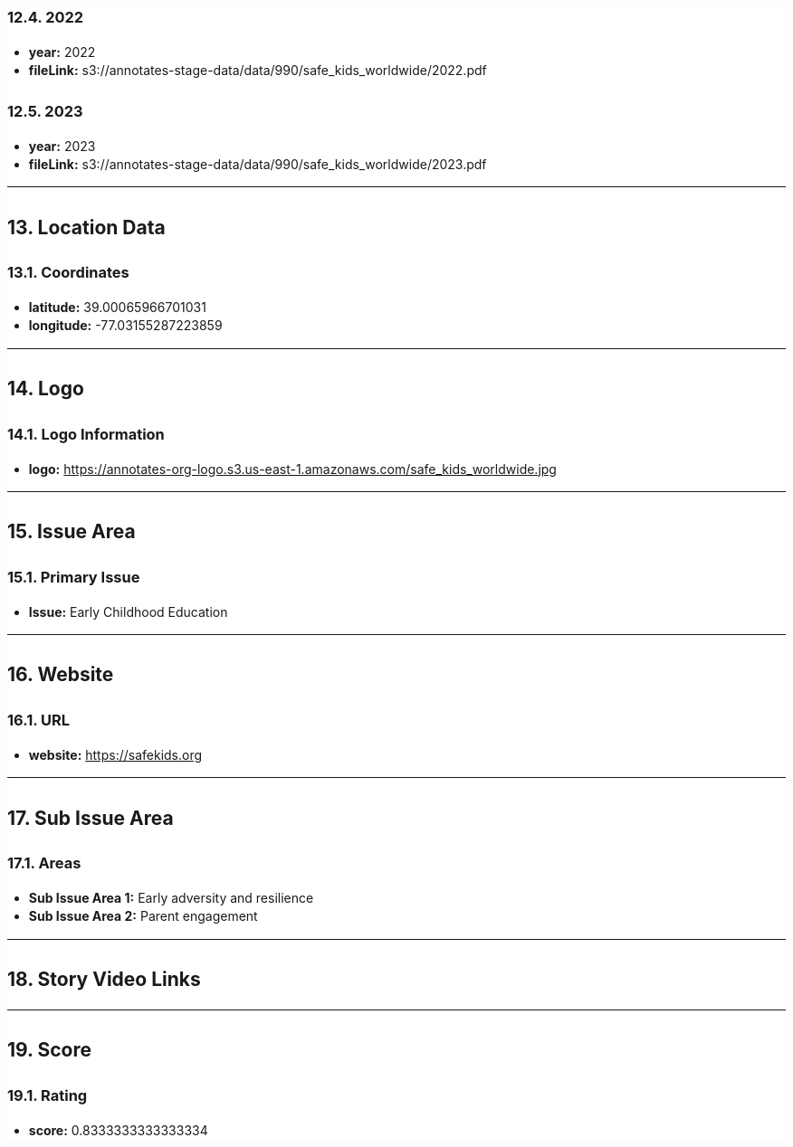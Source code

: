 ### 12.4. 2022
- **year:** 2022
- **fileLink:** s3://annotates-stage-data/data/990/safe_kids_worldwide/2022.pdf

### 12.5. 2023
- **year:** 2023
- **fileLink:** s3://annotates-stage-data/data/990/safe_kids_worldwide/2023.pdf

---

## 13. Location Data
### 13.1. Coordinates
- **latitude:** 39.00065966701031
- **longitude:** -77.03155287223859

---

## 14. Logo
### 14.1. Logo Information
- **logo:** https://annotates-org-logo.s3.us-east-1.amazonaws.com/safe_kids_worldwide.jpg

---

## 15. Issue Area
### 15.1. Primary Issue
- **Issue:** Early Childhood Education

---

## 16. Website
### 16.1. URL
- **website:** https://safekids.org

---

## 17. Sub Issue Area
### 17.1. Areas
- **Sub Issue Area 1:** Early adversity and resilience
- **Sub Issue Area 2:** Parent engagement

---

## 18. Story Video Links
---

## 19. Score
### 19.1. Rating
- **score:** 0.8333333333333334
